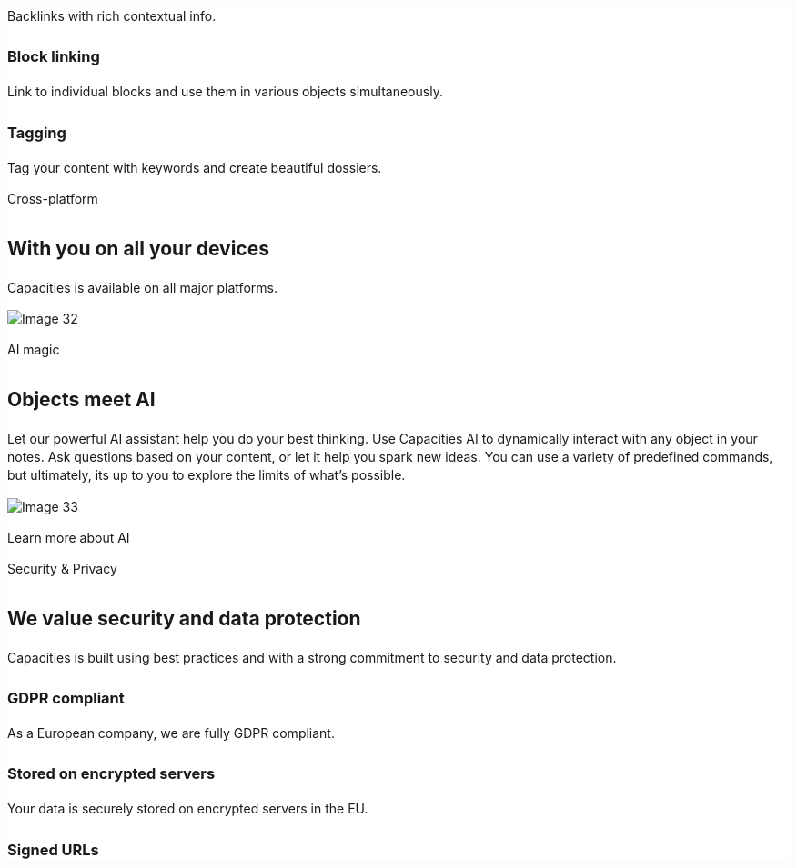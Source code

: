 [](https://docs.capacities.io/tutorials/networked-note-taking)

Backlinks with rich contextual info.

### Block linking

[](https://docs.capacities.io/reference/block-based-linking)

Link to individual blocks and use them in various objects simultaneously.

### Tagging

[](https://docs.capacities.io/tutorials/tags)

Tag your content with keywords and create beautiful dossiers.

Cross-platform

With you on all your devices
----------------------------

Capacities is available on all major platforms.

![Image 32](https://capacities.io/cross-platform/cross-platform-visual.png)

AI magic

Objects meet AI
---------------

Let our powerful AI assistant help you do your best thinking. Use Capacities AI to dynamically interact with any object in your notes. Ask questions based on your content, or let it help you spark new ideas. You can use a variety of predefined commands, but ultimately, its up to you to explore the limits of what’s possible.

![Image 33](https://capacities.io/landing-sections/ai/ai-hero-visual.svg)

[Learn more about AI](https://capacities.io/product/ai)

Security & Privacy

We value security and data protection
-------------------------------------

Capacities is built using best practices and with a strong commitment to security and data protection.

### GDPR compliant

As a European company, we are fully GDPR compliant.

### Stored on encrypted servers

Your data is securely stored on encrypted servers in the EU.

### Signed URLs
